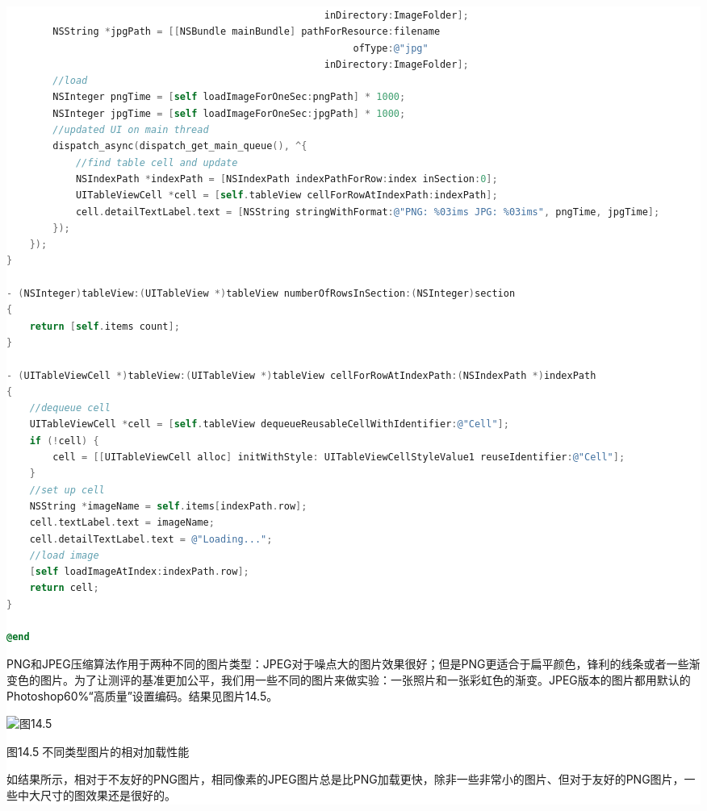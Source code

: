 ```objectivec
                                                       inDirectory:ImageFolder];
        NSString *jpgPath = [[NSBundle mainBundle] pathForResource:filename
                                                            ofType:@"jpg"
                                                       inDirectory:ImageFolder];
        //load
        NSInteger pngTime = [self loadImageForOneSec:pngPath] * 1000;
        NSInteger jpgTime = [self loadImageForOneSec:jpgPath] * 1000;
        //updated UI on main thread
        dispatch_async(dispatch_get_main_queue(), ^{
            //find table cell and update
            NSIndexPath *indexPath = [NSIndexPath indexPathForRow:index inSection:0];
            UITableViewCell *cell = [self.tableView cellForRowAtIndexPath:indexPath];
            cell.detailTextLabel.text = [NSString stringWithFormat:@"PNG: %03ims JPG: %03ims", pngTime, jpgTime];
        });
    });
}

- (NSInteger)tableView:(UITableView *)tableView numberOfRowsInSection:(NSInteger)section
{
    return [self.items count];
}

- (UITableViewCell *)tableView:(UITableView *)tableView cellForRowAtIndexPath:(NSIndexPath *)indexPath
{
    //dequeue cell
    UITableViewCell *cell = [self.tableView dequeueReusableCellWithIdentifier:@"Cell"];
    if (!cell) {
        cell = [[UITableViewCell alloc] initWithStyle: UITableViewCellStyleValue1 reuseIdentifier:@"Cell"];
    }
    //set up cell
    NSString *imageName = self.items[indexPath.row];
    cell.textLabel.text = imageName;
    cell.detailTextLabel.text = @"Loading...";
    //load image
    [self loadImageAtIndex:indexPath.row];
    return cell;
}

@end
```

PNG和JPEG压缩算法作用于两种不同的图片类型：JPEG对于噪点大的图片效果很好；但是PNG更适合于扁平颜色，锋利的线条或者一些渐变色的图片。为了让测评的基准更加公平，我们用一些不同的图片来做实验：一张照片和一张彩虹色的渐变。JPEG版本的图片都用默认的Photoshop60%“高质量”设置编码。结果见图片14.5。

<img src="./14.5.jpeg" alt="图14.5" title="图14.5" width="700" />

图14.5 不同类型图片的相对加载性能

如结果所示，相对于不友好的PNG图片，相同像素的JPEG图片总是比PNG加载更快，除非一些非常小的图片、但对于友好的PNG图片，一些中大尺寸的图效果还是很好的。
